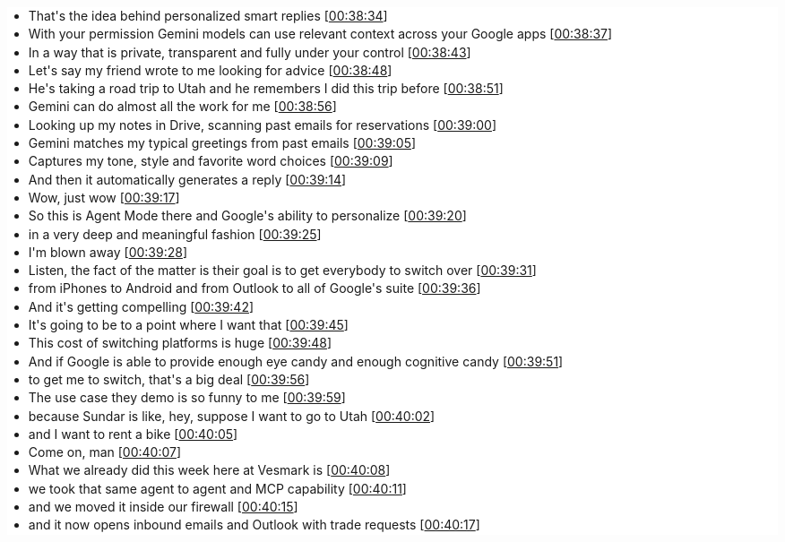 *  That's the idea behind personalized smart replies [[00:38:34](https://www.youtube.com/watch?v=wiR1z46cLR8&t=2314.34s)]
*  With your permission Gemini models can use relevant context across your Google apps [[00:38:37](https://www.youtube.com/watch?v=wiR1z46cLR8&t=2317.34s)]
*  In a way that is private, transparent and fully under your control [[00:38:43](https://www.youtube.com/watch?v=wiR1z46cLR8&t=2323.34s)]
*  Let's say my friend wrote to me looking for advice [[00:38:48](https://www.youtube.com/watch?v=wiR1z46cLR8&t=2328.34s)]
*  He's taking a road trip to Utah and he remembers I did this trip before [[00:38:51](https://www.youtube.com/watch?v=wiR1z46cLR8&t=2331.34s)]
*  Gemini can do almost all the work for me [[00:38:56](https://www.youtube.com/watch?v=wiR1z46cLR8&t=2336.34s)]
*  Looking up my notes in Drive, scanning past emails for reservations [[00:39:00](https://www.youtube.com/watch?v=wiR1z46cLR8&t=2340.42s)]
*  Gemini matches my typical greetings from past emails [[00:39:05](https://www.youtube.com/watch?v=wiR1z46cLR8&t=2345.42s)]
*  Captures my tone, style and favorite word choices [[00:39:09](https://www.youtube.com/watch?v=wiR1z46cLR8&t=2349.42s)]
*  And then it automatically generates a reply [[00:39:14](https://www.youtube.com/watch?v=wiR1z46cLR8&t=2354.42s)]
*  Wow, just wow [[00:39:17](https://www.youtube.com/watch?v=wiR1z46cLR8&t=2357.42s)]
*  So this is Agent Mode there and Google's ability to personalize [[00:39:20](https://www.youtube.com/watch?v=wiR1z46cLR8&t=2360.42s)]
*  in a very deep and meaningful fashion [[00:39:25](https://www.youtube.com/watch?v=wiR1z46cLR8&t=2365.42s)]
*  I'm blown away [[00:39:28](https://www.youtube.com/watch?v=wiR1z46cLR8&t=2368.5s)]
*  Listen, the fact of the matter is their goal is to get everybody to switch over [[00:39:31](https://www.youtube.com/watch?v=wiR1z46cLR8&t=2371.5s)]
*  from iPhones to Android and from Outlook to all of Google's suite [[00:39:36](https://www.youtube.com/watch?v=wiR1z46cLR8&t=2376.5s)]
*  And it's getting compelling [[00:39:42](https://www.youtube.com/watch?v=wiR1z46cLR8&t=2382.5s)]
*  It's going to be to a point where I want that [[00:39:45](https://www.youtube.com/watch?v=wiR1z46cLR8&t=2385.5s)]
*  This cost of switching platforms is huge [[00:39:48](https://www.youtube.com/watch?v=wiR1z46cLR8&t=2388.5s)]
*  And if Google is able to provide enough eye candy and enough cognitive candy [[00:39:51](https://www.youtube.com/watch?v=wiR1z46cLR8&t=2391.5s)]
*  to get me to switch, that's a big deal [[00:39:56](https://www.youtube.com/watch?v=wiR1z46cLR8&t=2396.58s)]
*  The use case they demo is so funny to me [[00:39:59](https://www.youtube.com/watch?v=wiR1z46cLR8&t=2399.58s)]
*  because Sundar is like, hey, suppose I want to go to Utah [[00:40:02](https://www.youtube.com/watch?v=wiR1z46cLR8&t=2402.58s)]
*  and I want to rent a bike [[00:40:05](https://www.youtube.com/watch?v=wiR1z46cLR8&t=2405.58s)]
*  Come on, man [[00:40:07](https://www.youtube.com/watch?v=wiR1z46cLR8&t=2407.58s)]
*  What we already did this week here at Vesmark is [[00:40:08](https://www.youtube.com/watch?v=wiR1z46cLR8&t=2408.58s)]
*  we took that same agent to agent and MCP capability [[00:40:11](https://www.youtube.com/watch?v=wiR1z46cLR8&t=2411.58s)]
*  and we moved it inside our firewall [[00:40:15](https://www.youtube.com/watch?v=wiR1z46cLR8&t=2415.58s)]
*  and it now opens inbound emails and Outlook with trade requests [[00:40:17](https://www.youtube.com/watch?v=wiR1z46cLR8&t=2417.58s)]
